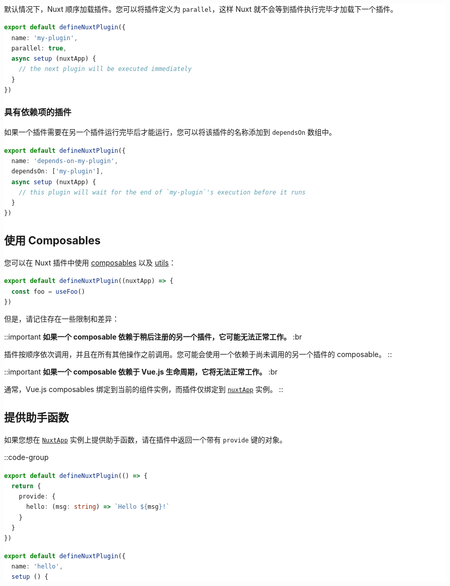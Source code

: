 默认情况下，Nuxt 顺序加载插件。您可以将插件定义为 `parallel`，这样 Nuxt 就不会等到插件执行完毕才加载下一个插件。

```ts twoslash [plugins/my-plugin.ts]
export default defineNuxtPlugin({
  name: 'my-plugin',
  parallel: true,
  async setup (nuxtApp) {
    // the next plugin will be executed immediately
  }
})
```

### 具有依赖项的插件

如果一个插件需要在另一个插件运行完毕后才能运行，您可以将该插件的名称添加到 `dependsOn` 数组中。

```ts twoslash [plugins/depending-on-my-plugin.ts]
export default defineNuxtPlugin({
  name: 'depends-on-my-plugin',
  dependsOn: ['my-plugin'],
  async setup (nuxtApp) {
    // this plugin will wait for the end of `my-plugin`'s execution before it runs
  }
})
```

## 使用 Composables

您可以在 Nuxt 插件中使用 [composables](/docs/guide/directory-structure/composables) 以及 [utils](/docs/guide/directory-structure/utils)：

```ts [plugins/hello.ts]
export default defineNuxtPlugin((nuxtApp) => {
  const foo = useFoo()
})
```

但是，请记住存在一些限制和差异：

::important
**如果一个 composable 依赖于稍后注册的另一个插件，它可能无法正常工作。** :br

插件按顺序依次调用，并且在所有其他操作之前调用。您可能会使用一个依赖于尚未调用的另一个插件的 composable。
::

::important
**如果一个 composable 依赖于 Vue.js 生命周期，它将无法正常工作。** :br

通常，Vue.js composables 绑定到当前的组件实例，而插件仅绑定到 [`nuxtApp`](/docs/api/composables/use-nuxt-app) 实例。
::

## 提供助手函数

如果您想在 [`NuxtApp`](/docs/api/composables/use-nuxt-app) 实例上提供助手函数，请在插件中返回一个带有 `provide` 键的对象。

::code-group
```ts twoslash [plugins/hello.ts]
export default defineNuxtPlugin(() => {
  return {
    provide: {
      hello: (msg: string) => `Hello ${msg}!`
    }
  }
})
```
```ts twoslash [plugins/hello-object-syntax.ts]
export default defineNuxtPlugin({
  name: 'hello',
  setup () {
```